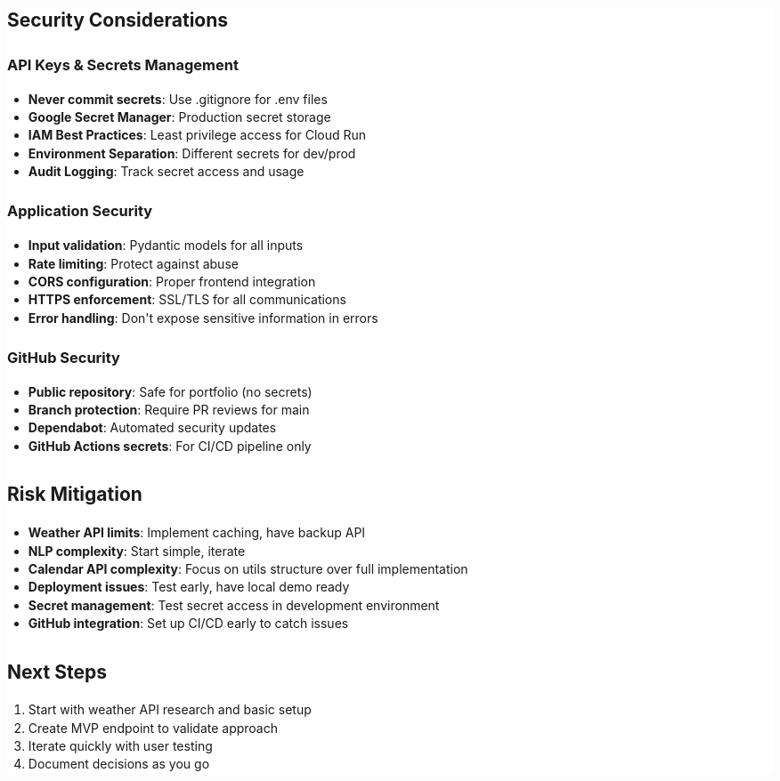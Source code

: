 ## Security Considerations

### **API Keys & Secrets Management**
- **Never commit secrets**: Use .gitignore for .env files
- **Google Secret Manager**: Production secret storage
- **IAM Best Practices**: Least privilege access for Cloud Run
- **Environment Separation**: Different secrets for dev/prod
- **Audit Logging**: Track secret access and usage

### **Application Security**
- **Input validation**: Pydantic models for all inputs
- **Rate limiting**: Protect against abuse
- **CORS configuration**: Proper frontend integration
- **HTTPS enforcement**: SSL/TLS for all communications
- **Error handling**: Don't expose sensitive information in errors

### **GitHub Security**
- **Public repository**: Safe for portfolio (no secrets)
- **Branch protection**: Require PR reviews for main
- **Dependabot**: Automated security updates
- **GitHub Actions secrets**: For CI/CD pipeline only

## Risk Mitigation
- **Weather API limits**: Implement caching, have backup API
- **NLP complexity**: Start simple, iterate
- **Calendar API complexity**: Focus on utils structure over full implementation
- **Deployment issues**: Test early, have local demo ready
- **Secret management**: Test secret access in development environment
- **GitHub integration**: Set up CI/CD early to catch issues

## Next Steps
1. Start with weather API research and basic setup
2. Create MVP endpoint to validate approach
3. Iterate quickly with user testing
4. Document decisions as you go
